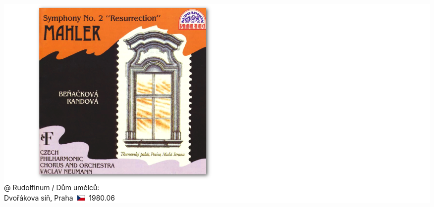 <a href="https://www.youtube.com/watch?v=WDGybBoA008&list=OLAK5uy_nsYGt3kcJyFIMtyJaUazaRjpT4zOqRwtY&index=1&t=596s"> <img src="/assets/img/albums/neumann-mahler2.png" width="480"> </a> <br>
@ Rudolfinum / Dům umělců: <br>Dvořákova síň, 
Praha &nbsp;<img src="/assets/img/flags/cs.png" height="10.5" width="16"/>&nbsp; 1980.06
</p>

<p class="alb">
<a href="https://youtu.be/AYd_92OnpB8?si=rQ-Pa1MXXqD9qSP0&t=1399s">